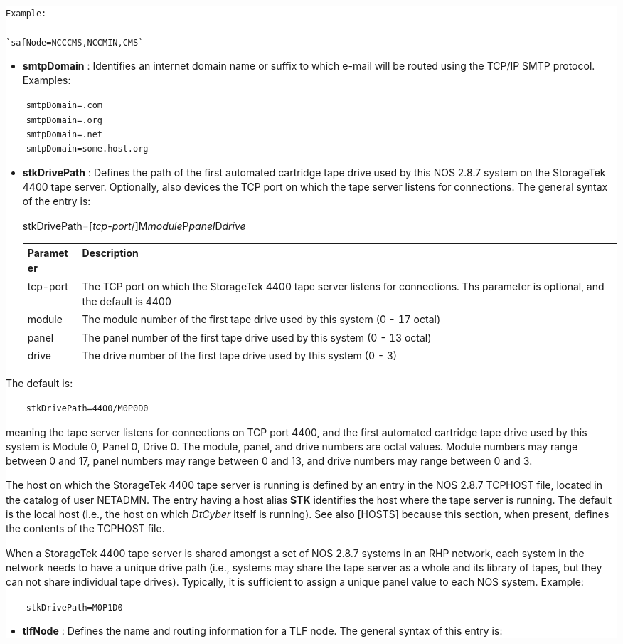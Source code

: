     Example:
    
    `safNode=NCCCMS,NCCMIN,CMS`
    
- <a id="smtpDomain"></a>**smtpDomain** : Identifies an internet domain name or suffix
to which e-mail will be routed using the TCP/IP SMTP protocol. Examples:

```
    smtpDomain=.com
    smtpDomain=.org
    smtpDomain=.net
    smtpDomain=some.host.org
```

- <a id="stkDrivePath"></a>**stkDrivePath** : Defines the path of the first automated
cartridge tape drive used by this NOS 2.8.7 system on the StorageTek 4400 tape server.
Optionally, also devices the TCP port on which the tape server listens for connections.
The general syntax of the entry is:

    stkDrivePath=[*tcp-port*/]M*module*P*panel*D*drive*
    
    | Parameter | Description |
    |-----------|-------------|
    | tcp-port  | The TCP port on which the StorageTek 4400 tape server listens for connections. Ths parameter is optional, and the default is 4400 |
    | module | The module number of the first tape drive used by this system (0 - 17 octal) |
    | panel  | The panel number of the first tape drive used by this system (0 - 13 octal) |
    | drive  | The drive number of the first tape drive used by this system (0 - 3) |

The default is:
```
    stkDrivePath=4400/M0P0D0
```
meaning the tape server listens for connections on TCP port 4400, and the first automated
cartridge tape drive used by this system is Module 0, Panel 0, Drive 0. The module, panel,
and drive numbers are octal values. Module numbers may range between 0 and 17, panel
numbers may range between 0 and 13, and drive numbers may range between 0 and 3.

The host on which the StorageTek 4400 tape server is running is defined by an entry in
the NOS 2.8.7 TCPHOST file, located in the catalog of user NETADMN. The entry having a
host alias **STK** identifies the host where the tape server is running. The default
is the local host (i.e., the host on which *DtCyber* itself is running). See also [[HOSTS]](#hosts) because this section, when present, defines the contents of the TCPHOST file.

When a StorageTek 4400 tape server is shared amongst a set of NOS 2.8.7 systems in an
RHP network, each system in the network needs to have a unique drive path (i.e.,
systems may share the tape server as a whole and its library of tapes, but they can not
share individual tape drives). Typically, it is sufficient to assign a unique
panel value to each NOS system. Example:

```
    stkDrivePath=M0P1D0
```

- <a id="tlfNode"></a>**tlfNode** : Defines the name and routing information for a TLF
node. The general syntax of this entry is:
